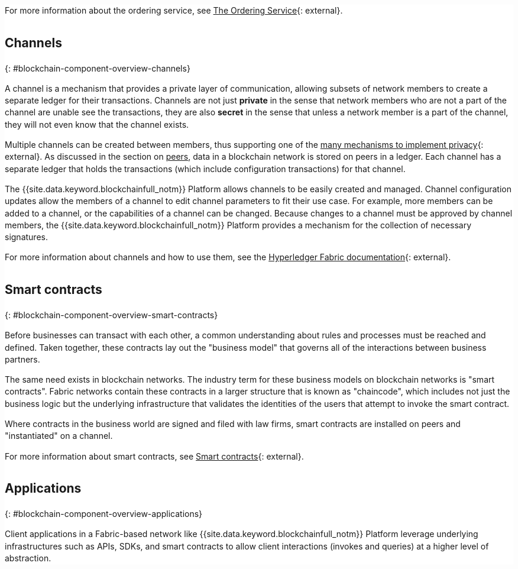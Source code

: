 For more information about the ordering service, see [The Ordering Service](https://hyperledger-fabric.readthedocs.io/en/release-1.4/orderer/ordering_service.html){: external}.

## Channels
{: #blockchain-component-overview-channels}

A channel is a mechanism that provides a private layer of communication, allowing subsets of network members to create a separate ledger for their transactions. Channels are not just **private** in the sense that network members who are not a part of the channel are unable see the transactions, they are also **secret** in the sense that unless a network member is a part of the channel, they will not even know that the channel exists.

Multiple channels can be created between members, thus supporting one of the [many mechanisms to implement privacy](https://developer.ibm.com/tutorials/cl-blockchain-private-confidential-transactions-hyperledger-fabric-zero-knowledge-proof/){: external}. As discussed in the section on [peers](#blockchain-component-overview-peer), data in a blockchain network is stored on peers in a ledger. Each channel has a separate ledger that holds the transactions (which include configuration transactions) for that channel.

The {{site.data.keyword.blockchainfull_notm}} Platform allows channels to be easily created and managed. Channel configuration updates allow the members of a channel to edit channel parameters to fit their use case. For example, more members can be added to a channel, or the capabilities of a channel can be changed. Because changes to a channel must be approved by channel members, the {{site.data.keyword.blockchainfull_notm}} Platform provides a mechanism for the collection of necessary signatures.

For more information about channels and how to use them, see the [Hyperledger Fabric documentation](https://hyperledger-fabric.readthedocs.io/en/release-1.4/channels.html){: external}.

## Smart contracts
{: #blockchain-component-overview-smart-contracts}

Before businesses can transact with each other, a common understanding about rules and processes must be reached and defined. Taken together, these contracts lay out the "business model" that governs all of the interactions between business partners.

The same need exists in blockchain networks. The industry term for these business models on blockchain networks is "smart contracts". Fabric networks contain these contracts in a larger structure that is known as "chaincode", which includes not just the business logic but the underlying infrastructure that validates the identities of the users that attempt to invoke the smart contract.

Where contracts in the business world are signed and filed with law firms, smart contracts are installed on peers and "instantiated" on a channel.

For more information about smart contracts, see [Smart contracts](https://hyperledger-fabric.readthedocs.io/en/release-1.4/smartcontract/smartcontract.html){: external}.

## Applications
{: #blockchain-component-overview-applications}

Client applications in a Fabric-based network like {{site.data.keyword.blockchainfull_notm}} Platform leverage underlying infrastructures such as APIs, SDKs, and smart contracts to allow client interactions (invokes and queries) at a higher level of abstraction.
